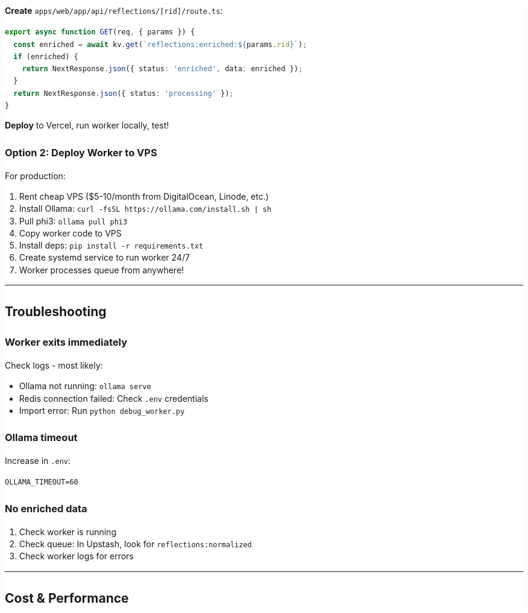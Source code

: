 **Create** `apps/web/app/api/reflections/[rid]/route.ts`:

```typescript
export async function GET(req, { params }) {
  const enriched = await kv.get(`reflections:enriched:${params.rid}`);
  if (enriched) {
    return NextResponse.json({ status: 'enriched', data: enriched });
  }
  return NextResponse.json({ status: 'processing' });
}
```

**Deploy** to Vercel, run worker locally, test!

### Option 2: Deploy Worker to VPS

For production:
1. Rent cheap VPS ($5-10/month from DigitalOcean, Linode, etc.)
2. Install Ollama: `curl -fsSL https://ollama.com/install.sh | sh`
3. Pull phi3: `ollama pull phi3`
4. Copy worker code to VPS
5. Install deps: `pip install -r requirements.txt`
6. Create systemd service to run worker 24/7
7. Worker processes queue from anywhere!

---

## Troubleshooting

### Worker exits immediately

Check logs - most likely:
- Ollama not running: `ollama serve`
- Redis connection failed: Check `.env` credentials
- Import error: Run `python debug_worker.py`

### Ollama timeout

Increase in `.env`:
```
OLLAMA_TIMEOUT=60
```

### No enriched data

1. Check worker is running
2. Check queue: In Upstash, look for `reflections:normalized`
3. Check worker logs for errors

---

## Cost & Performance
